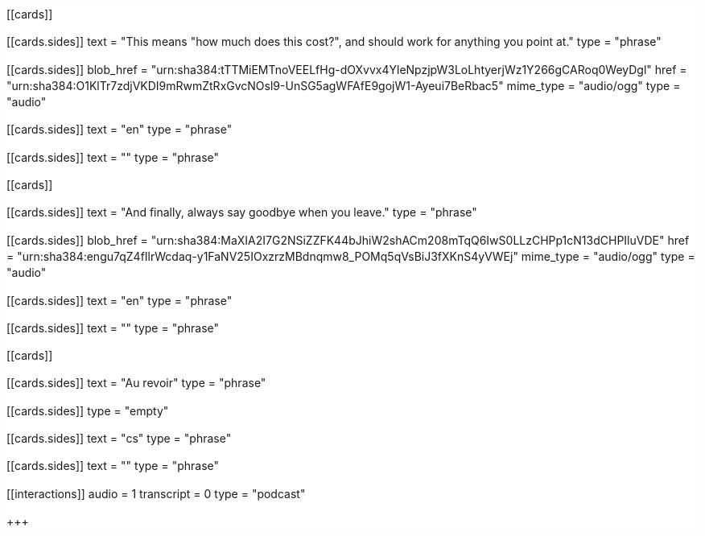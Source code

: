 [[cards]]

[[cards.sides]]
text = "This means \"how much does this cost?\", and should work for anything you point at."
type = "phrase"

[[cards.sides]]
blob_href = "urn:sha384:tTTMiEMTnoVEELfHg-dOXvvx4YleNpzjpW3LoLhtyerjWz1Y266gCARoq0WeyDgl"
href = "urn:sha384:O1KlTr7zdjVKDI9mRwmZtRxGvcNOsl9-UnSG5agWFAfE9gojW1-Ayeui7BeRbac5"
mime_type = "audio/ogg"
type = "audio"

[[cards.sides]]
text = "en"
type = "phrase"

[[cards.sides]]
text = ""
type = "phrase"

[[cards]]

[[cards.sides]]
text = "And finally, always say goodbye when you leave."
type = "phrase"

[[cards.sides]]
blob_href = "urn:sha384:MaXIA2I7G2NSiZZFK44bJhiW2shACm208mTqQ6IwS0LLzCHPp1cN13dCHPIluVDE"
href = "urn:sha384:engu7qZ4fIlrWcdaq-y1FaNV25IOxzrzMBdnqmw8_POMq5qVsBiJ3fXKnS4yVWEj"
mime_type = "audio/ogg"
type = "audio"

[[cards.sides]]
text = "en"
type = "phrase"

[[cards.sides]]
text = ""
type = "phrase"

[[cards]]

[[cards.sides]]
text = "Au revoir"
type = "phrase"

[[cards.sides]]
type = "empty"

[[cards.sides]]
text = "cs"
type = "phrase"

[[cards.sides]]
text = ""
type = "phrase"

[[interactions]]
audio = 1
transcript = 0
type = "podcast"

+++
